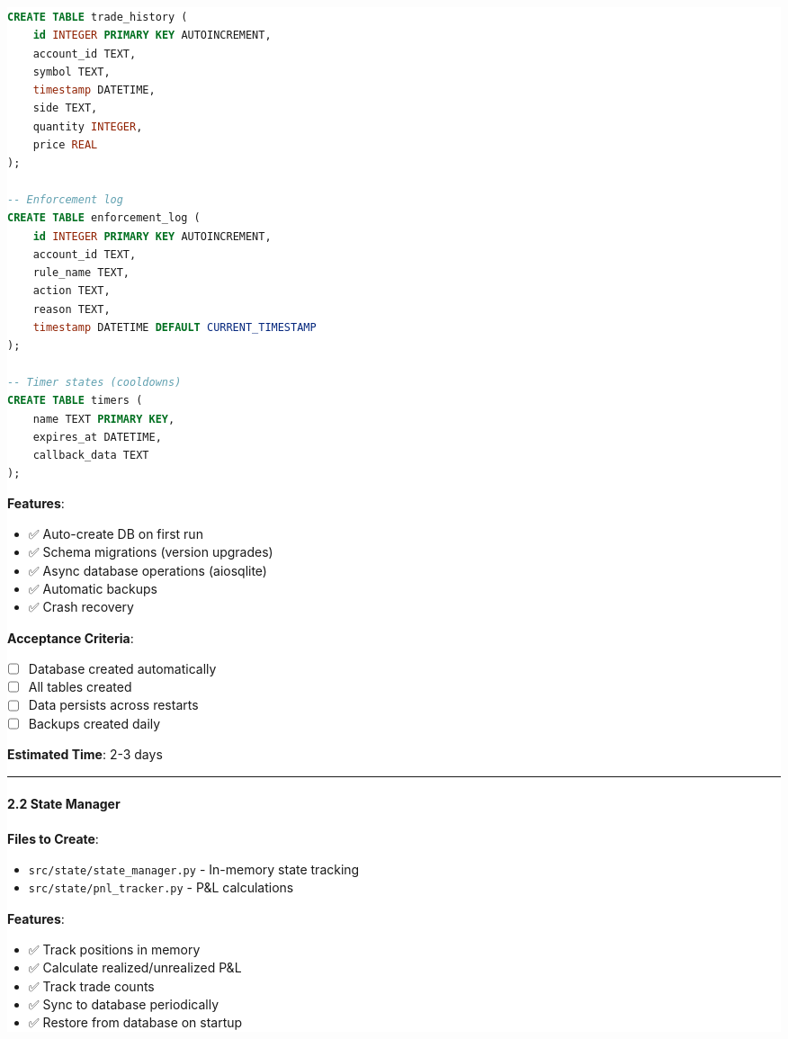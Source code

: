 ```sql
CREATE TABLE trade_history (
    id INTEGER PRIMARY KEY AUTOINCREMENT,
    account_id TEXT,
    symbol TEXT,
    timestamp DATETIME,
    side TEXT,
    quantity INTEGER,
    price REAL
);

-- Enforcement log
CREATE TABLE enforcement_log (
    id INTEGER PRIMARY KEY AUTOINCREMENT,
    account_id TEXT,
    rule_name TEXT,
    action TEXT,
    reason TEXT,
    timestamp DATETIME DEFAULT CURRENT_TIMESTAMP
);

-- Timer states (cooldowns)
CREATE TABLE timers (
    name TEXT PRIMARY KEY,
    expires_at DATETIME,
    callback_data TEXT
);
```

**Features**:
- ✅ Auto-create DB on first run
- ✅ Schema migrations (version upgrades)
- ✅ Async database operations (aiosqlite)
- ✅ Automatic backups
- ✅ Crash recovery

**Acceptance Criteria**:
- [ ] Database created automatically
- [ ] All tables created
- [ ] Data persists across restarts
- [ ] Backups created daily

**Estimated Time**: 2-3 days

---

#### 2.2 State Manager
**Files to Create**:
- `src/state/state_manager.py` - In-memory state tracking
- `src/state/pnl_tracker.py` - P&L calculations

**Features**:
- ✅ Track positions in memory
- ✅ Calculate realized/unrealized P&L
- ✅ Track trade counts
- ✅ Sync to database periodically
- ✅ Restore from database on startup
